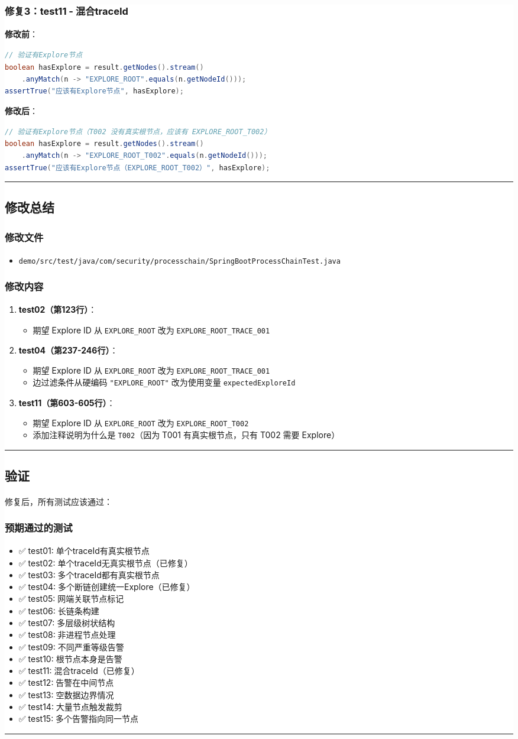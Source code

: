 ### 修复3：test11 - 混合traceId

**修改前**：
```java
// 验证有Explore节点
boolean hasExplore = result.getNodes().stream()
    .anyMatch(n -> "EXPLORE_ROOT".equals(n.getNodeId()));
assertTrue("应该有Explore节点", hasExplore);
```

**修改后**：
```java
// 验证有Explore节点（T002 没有真实根节点，应该有 EXPLORE_ROOT_T002）
boolean hasExplore = result.getNodes().stream()
    .anyMatch(n -> "EXPLORE_ROOT_T002".equals(n.getNodeId()));
assertTrue("应该有Explore节点（EXPLORE_ROOT_T002）", hasExplore);
```

---

## 修改总结

### 修改文件

- `demo/src/test/java/com/security/processchain/SpringBootProcessChainTest.java`

### 修改内容

1. **test02（第123行）**：
   - 期望 Explore ID 从 `EXPLORE_ROOT` 改为 `EXPLORE_ROOT_TRACE_001`

2. **test04（第237-246行）**：
   - 期望 Explore ID 从 `EXPLORE_ROOT` 改为 `EXPLORE_ROOT_TRACE_001`
   - 边过滤条件从硬编码 `"EXPLORE_ROOT"` 改为使用变量 `expectedExploreId`

3. **test11（第603-605行）**：
   - 期望 Explore ID 从 `EXPLORE_ROOT` 改为 `EXPLORE_ROOT_T002`
   - 添加注释说明为什么是 `T002`（因为 T001 有真实根节点，只有 T002 需要 Explore）

---

## 验证

修复后，所有测试应该通过：

### 预期通过的测试

- ✅ test01: 单个traceId有真实根节点
- ✅ test02: 单个traceId无真实根节点（已修复）
- ✅ test03: 多个traceId都有真实根节点
- ✅ test04: 多个断链创建统一Explore（已修复）
- ✅ test05: 网端关联节点标记
- ✅ test06: 长链条构建
- ✅ test07: 多层级树状结构
- ✅ test08: 非进程节点处理
- ✅ test09: 不同严重等级告警
- ✅ test10: 根节点本身是告警
- ✅ test11: 混合traceId（已修复）
- ✅ test12: 告警在中间节点
- ✅ test13: 空数据边界情况
- ✅ test14: 大量节点触发裁剪
- ✅ test15: 多个告警指向同一节点

---